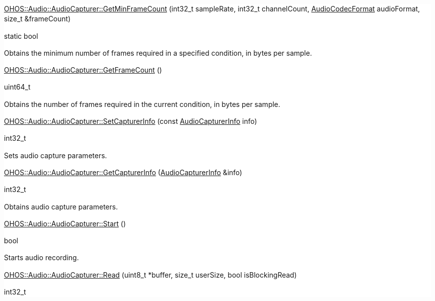 <tbody><tr id="row1326106713165625"><td class="cellrowborder" valign="top" width="50%" headers="mcps1.1.3.1.1 "><p id="p360831055165625"><a name="p360831055165625"></a><a name="p360831055165625"></a><a href="MultiMedia_AudioCapturer.md#gac3f12dec86f94438758ba1a6ff6ed7da">OHOS::Audio::AudioCapturer::GetMinFrameCount</a> (int32_t sampleRate, int32_t channelCount, <a href="MultiMedia_MediaCommon.md#gaa4ea6f314644ed287e0704be26c768b7">AudioCodecFormat</a> audioFormat, size_t &amp;frameCount)</p>
</td>
<td class="cellrowborder" valign="top" width="50%" headers="mcps1.1.3.1.2 "><p id="p9056391165625"><a name="p9056391165625"></a><a name="p9056391165625"></a>static bool </p>
<p id="p352950686165625"><a name="p352950686165625"></a><a name="p352950686165625"></a>Obtains the minimum number of frames required in a specified condition, in bytes per sample. </p>
</td>
</tr>
<tr id="row1718329983165625"><td class="cellrowborder" valign="top" width="50%" headers="mcps1.1.3.1.1 "><p id="p411064668165625"><a name="p411064668165625"></a><a name="p411064668165625"></a><a href="MultiMedia_AudioCapturer.md#gaf603a793bb5e97f000b11f57fa944ce1">OHOS::Audio::AudioCapturer::GetFrameCount</a> ()</p>
</td>
<td class="cellrowborder" valign="top" width="50%" headers="mcps1.1.3.1.2 "><p id="p874158203165625"><a name="p874158203165625"></a><a name="p874158203165625"></a>uint64_t </p>
<p id="p612632209165625"><a name="p612632209165625"></a><a name="p612632209165625"></a>Obtains the number of frames required in the current condition, in bytes per sample. </p>
</td>
</tr>
<tr id="row1391832751165625"><td class="cellrowborder" valign="top" width="50%" headers="mcps1.1.3.1.1 "><p id="p824553129165625"><a name="p824553129165625"></a><a name="p824553129165625"></a><a href="MultiMedia_AudioCapturer.md#gae2cf055c840ece71e22cb64c98c68a19">OHOS::Audio::AudioCapturer::SetCapturerInfo</a> (const <a href="OHOS-Audio-AudioCapturerInfo.md">AudioCapturerInfo</a> info)</p>
</td>
<td class="cellrowborder" valign="top" width="50%" headers="mcps1.1.3.1.2 "><p id="p1142365367165625"><a name="p1142365367165625"></a><a name="p1142365367165625"></a>int32_t </p>
<p id="p77045504165625"><a name="p77045504165625"></a><a name="p77045504165625"></a>Sets audio capture parameters. </p>
</td>
</tr>
<tr id="row1897759330165625"><td class="cellrowborder" valign="top" width="50%" headers="mcps1.1.3.1.1 "><p id="p1432964373165625"><a name="p1432964373165625"></a><a name="p1432964373165625"></a><a href="MultiMedia_AudioCapturer.md#ga3921932035bfa99f7e7d8d0241344fca">OHOS::Audio::AudioCapturer::GetCapturerInfo</a> (<a href="OHOS-Audio-AudioCapturerInfo.md">AudioCapturerInfo</a> &amp;info)</p>
</td>
<td class="cellrowborder" valign="top" width="50%" headers="mcps1.1.3.1.2 "><p id="p2135522208165625"><a name="p2135522208165625"></a><a name="p2135522208165625"></a>int32_t </p>
<p id="p1869334515165625"><a name="p1869334515165625"></a><a name="p1869334515165625"></a>Obtains audio capture parameters. </p>
</td>
</tr>
<tr id="row1861837999165625"><td class="cellrowborder" valign="top" width="50%" headers="mcps1.1.3.1.1 "><p id="p843674697165625"><a name="p843674697165625"></a><a name="p843674697165625"></a><a href="MultiMedia_AudioCapturer.md#gac3391374f9a180d84aa5bd19236743a1">OHOS::Audio::AudioCapturer::Start</a> ()</p>
</td>
<td class="cellrowborder" valign="top" width="50%" headers="mcps1.1.3.1.2 "><p id="p106401486165625"><a name="p106401486165625"></a><a name="p106401486165625"></a>bool </p>
<p id="p1669132550165625"><a name="p1669132550165625"></a><a name="p1669132550165625"></a>Starts audio recording. </p>
</td>
</tr>
<tr id="row651380746165625"><td class="cellrowborder" valign="top" width="50%" headers="mcps1.1.3.1.1 "><p id="p778991703165625"><a name="p778991703165625"></a><a name="p778991703165625"></a><a href="MultiMedia_AudioCapturer.md#ga75bccf0f21f7d9adc5e580f40abfc7d2">OHOS::Audio::AudioCapturer::Read</a> (uint8_t *buffer, size_t userSize, bool isBlockingRead)</p>
</td>
<td class="cellrowborder" valign="top" width="50%" headers="mcps1.1.3.1.2 "><p id="p1637213593165625"><a name="p1637213593165625"></a><a name="p1637213593165625"></a>int32_t </p>